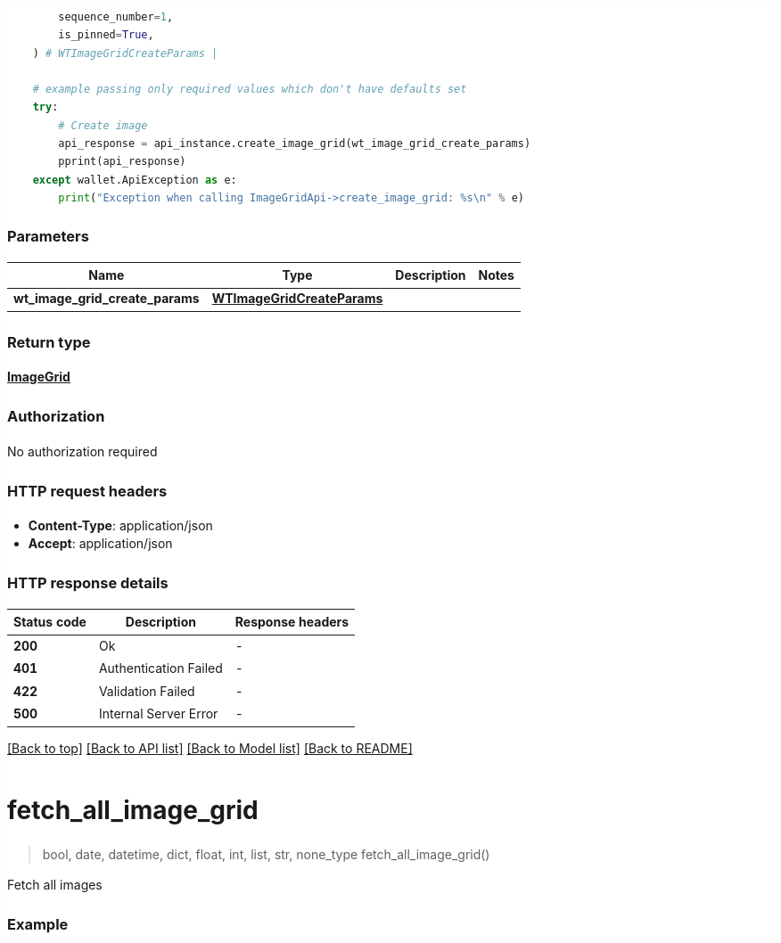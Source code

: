 ```python
        sequence_number=1,
        is_pinned=True,
    ) # WTImageGridCreateParams | 

    # example passing only required values which don't have defaults set
    try:
        # Create image
        api_response = api_instance.create_image_grid(wt_image_grid_create_params)
        pprint(api_response)
    except wallet.ApiException as e:
        print("Exception when calling ImageGridApi->create_image_grid: %s\n" % e)
```


### Parameters

Name | Type | Description  | Notes
------------- | ------------- | ------------- | -------------
 **wt_image_grid_create_params** | [**WTImageGridCreateParams**](WTImageGridCreateParams.md)|  |

### Return type

[**ImageGrid**](ImageGrid.md)

### Authorization

No authorization required

### HTTP request headers

 - **Content-Type**: application/json
 - **Accept**: application/json


### HTTP response details

| Status code | Description | Response headers |
|-------------|-------------|------------------|
**200** | Ok |  -  |
**401** | Authentication Failed |  -  |
**422** | Validation Failed |  -  |
**500** | Internal Server Error |  -  |

[[Back to top]](#) [[Back to API list]](../README.md#documentation-for-api-endpoints) [[Back to Model list]](../README.md#documentation-for-models) [[Back to README]](../README.md)

# **fetch_all_image_grid**
> bool, date, datetime, dict, float, int, list, str, none_type fetch_all_image_grid()

Fetch all images

### Example
